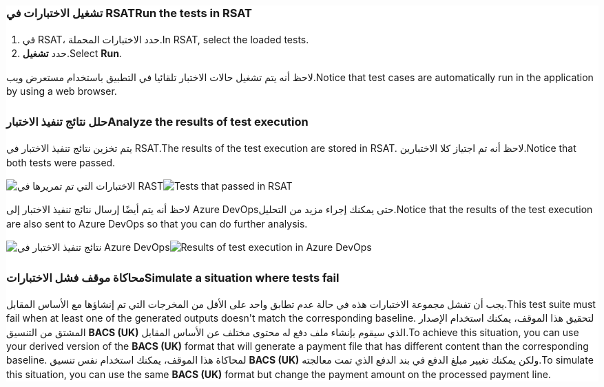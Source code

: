 ### <a name="run-the-tests-in-rsat"></a><span data-ttu-id="c1e3d-332">تشغيل الاختبارات في RSAT</span><span class="sxs-lookup"><span data-stu-id="c1e3d-332">Run the tests in RSAT</span></span>

1. <span data-ttu-id="c1e3d-333">في RSAT، حدد الاختبارات المحملة.</span><span class="sxs-lookup"><span data-stu-id="c1e3d-333">In RSAT, select the loaded tests.</span></span>
2. <span data-ttu-id="c1e3d-334">حدد **تشغيل**.</span><span class="sxs-lookup"><span data-stu-id="c1e3d-334">Select **Run**.</span></span>

<span data-ttu-id="c1e3d-335">لاحظ أنه يتم تشغيل حالات الاختبار تلقائيا في التطبيق باستخدام مستعرض ويب.</span><span class="sxs-lookup"><span data-stu-id="c1e3d-335">Notice that test cases are automatically run in the application by using a web browser.</span></span>

### <a name="analyze-the-results-of-test-execution"></a><span data-ttu-id="c1e3d-336">حلل نتائج تنفيذ الاختبار</span><span class="sxs-lookup"><span data-stu-id="c1e3d-336">Analyze the results of test execution</span></span>

<span data-ttu-id="c1e3d-337">يتم تخزين نتائج تنفيذ الاختبار في RSAT.</span><span class="sxs-lookup"><span data-stu-id="c1e3d-337">The results of the test execution are stored in RSAT.</span></span> <span data-ttu-id="c1e3d-338">لاحظ أنه تم اجتياز كلا الاختبارين.</span><span class="sxs-lookup"><span data-stu-id="c1e3d-338">Notice that both tests were passed.</span></span>

<span data-ttu-id="c1e3d-339">![الاختبارات التي تم تمريرها في RAST](media/GER-RSAT-RSAT-Tests-Passed.png "لقطة شاشة للاختبارات التي تم تمريرها في RAST")</span><span class="sxs-lookup"><span data-stu-id="c1e3d-339">![Tests that passed in RSAT](media/GER-RSAT-RSAT-Tests-Passed.png "Screenshot of tests that passed in RSAT")</span></span>

<span data-ttu-id="c1e3d-340">لاحظ أنه يتم أيضًا إرسال نتائج تنفيذ الاختبار إلى Azure DevOpsحتى يمكنك إجراء مزيد من التحليل.</span><span class="sxs-lookup"><span data-stu-id="c1e3d-340">Notice that the results of the test execution are also sent to Azure DevOps so that you can do further analysis.</span></span>

<span data-ttu-id="c1e3d-341">![نتائج تنفيذ الاختبار في Azure DevOps](media/GER-RSAT-DevOps-Tests-Added.png "لقطة شاشة لنتائج تنفيذ الاختبار في Azure DevOps")</span><span class="sxs-lookup"><span data-stu-id="c1e3d-341">![Results of test execution in Azure DevOps](media/GER-RSAT-DevOps-Tests-Added.png "Screenshot of the results of test execution in Azure DevOps")</span></span>

### <a name="simulate-a-situation-where-tests-fail"></a><span data-ttu-id="c1e3d-342">محاكاة موقف فشل الاختبارات</span><span class="sxs-lookup"><span data-stu-id="c1e3d-342">Simulate a situation where tests fail</span></span>

<span data-ttu-id="c1e3d-343">يجب أن تفشل مجموعة الاختبارات هذه في حالة عدم تطابق واحد على الأقل من المخرجات التي تم إنشاؤها مع الأساس المقابل.</span><span class="sxs-lookup"><span data-stu-id="c1e3d-343">This test suite must fail when at least one of the generated outputs doesn't match the corresponding baseline.</span></span> <span data-ttu-id="c1e3d-344">لتحقيق هذا الموقف، يمكنك استخدام الإصدار المشتق من التنسيق **BACS (UK)** الذي سيقوم بإنشاء ملف دفع له محتوى مختلف عن الأساس المقابل.</span><span class="sxs-lookup"><span data-stu-id="c1e3d-344">To achieve this situation, you can use your derived version of the **BACS (UK)** format that will generate a payment file that has different content than the corresponding baseline.</span></span> <span data-ttu-id="c1e3d-345">لمحاكاة هذا الموقف، يمكنك استخدام نفس تنسيق **BACS (UK)** ولكن يمكنك تغيير مبلغ الدفع في بند الدفع الذي تمت معالجته.</span><span class="sxs-lookup"><span data-stu-id="c1e3d-345">To simulate this situation, you can use the same **BACS (UK)** format but change the payment amount on the processed payment line.</span></span>
